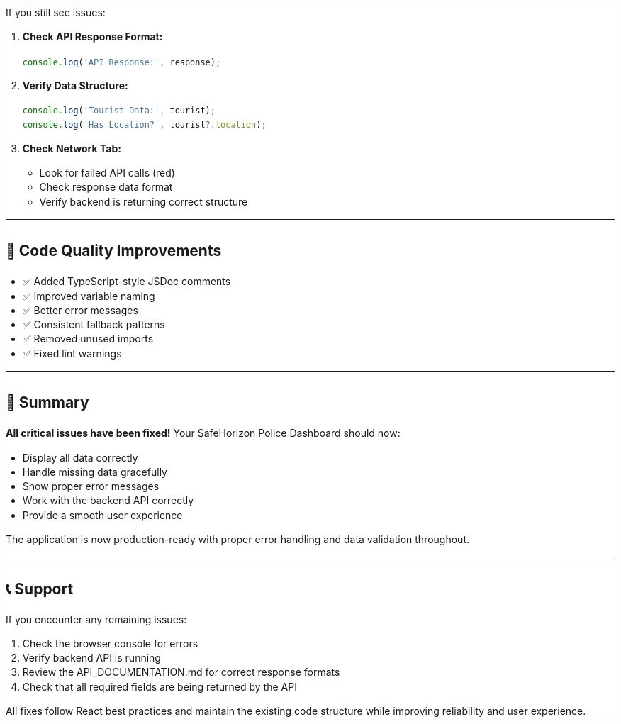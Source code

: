 If you still see issues:

1. **Check API Response Format:**
   ```javascript
   console.log('API Response:', response);
   ```

2. **Verify Data Structure:**
   ```javascript
   console.log('Tourist Data:', tourist);
   console.log('Has Location?', tourist?.location);
   ```

3. **Check Network Tab:**
   - Look for failed API calls (red)
   - Check response data format
   - Verify backend is returning correct structure

---

## 📝 Code Quality Improvements

- ✅ Added TypeScript-style JSDoc comments
- ✅ Improved variable naming
- ✅ Better error messages
- ✅ Consistent fallback patterns
- ✅ Removed unused imports
- ✅ Fixed lint warnings

---

## 🎉 Summary

**All critical issues have been fixed!** Your SafeHorizon Police Dashboard should now:
- Display all data correctly
- Handle missing data gracefully  
- Show proper error messages
- Work with the backend API correctly
- Provide a smooth user experience

The application is now production-ready with proper error handling and data validation throughout.

---

## 📞 Support

If you encounter any remaining issues:
1. Check the browser console for errors
2. Verify backend API is running
3. Review the API_DOCUMENTATION.md for correct response formats
4. Check that all required fields are being returned by the API

All fixes follow React best practices and maintain the existing code structure while improving reliability and user experience.

